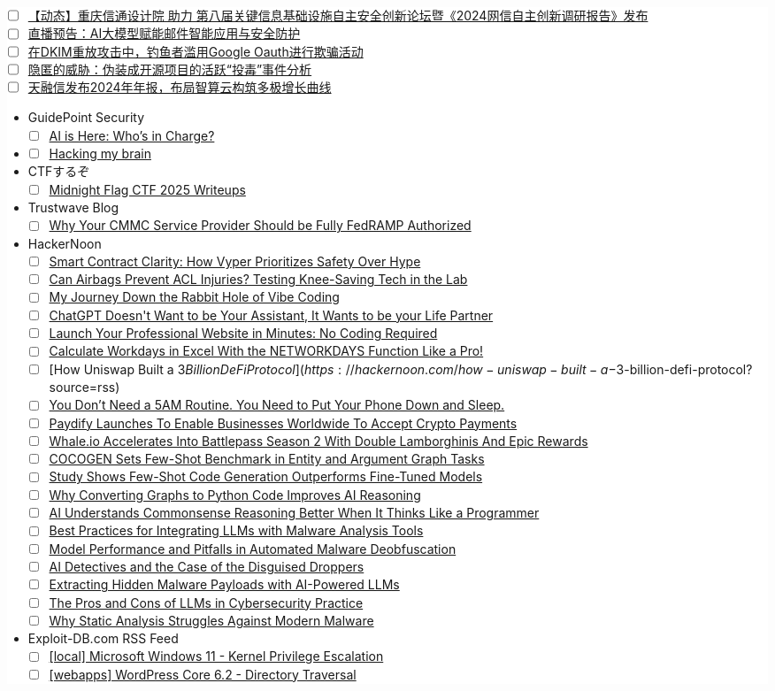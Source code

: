   - [ ] [【动态】重庆信通设计院 助力 第八届关键信息基础设施自主安全创新论坛暨《2024网信自主创新调研报告》发布](https://www.4hou.com/posts/vwr5)
  - [ ] [直播预告：AI大模型赋能邮件智能应用与安全防护](https://www.4hou.com/posts/pnlV)
  - [ ] [在DKIM重放攻击中，钓鱼者滥用Google Oauth进行欺骗活动](https://www.4hou.com/posts/gyNk)
  - [ ] [隐匿的威胁：伪装成开源项目的活跃“投毒”事件分析](https://www.4hou.com/posts/omkX)
  - [ ] [天融信发布2024年年报，布局智算云构筑多极增长曲线](https://www.4hou.com/posts/nlj7)
- GuidePoint Security
  - [ ] [AI is Here: Who’s in Charge?](https://www.guidepointsecurity.com/blog/ai-is-here-10-reasons-your-governance-plan-should-be-too/)
- 
  - [ ] [Hacking my brain](https://cornerpirate.com/2025/04/22/hacking-my-brain/)
- CTFするぞ
  - [ ] [Midnight Flag CTF 2025 Writeups](https://ptr-yudai.hatenablog.com/entry/2025/04/22/145743)
- Trustwave Blog
  - [ ] [Why Your CMMC Service Provider Should be Fully FedRAMP Authorized](https://www.trustwave.com/en-us/resources/blogs/trustwave-blog/why-your-cmmc-service-provider-must-be-fully-fedramp-authorized/)
- HackerNoon
  - [ ] [Smart Contract Clarity: How Vyper Prioritizes Safety Over Hype](https://hackernoon.com/smart-contract-clarity-how-vyper-prioritizes-safety-over-hype?source=rss)
  - [ ] [Can Airbags Prevent ACL Injuries? Testing Knee-Saving Tech in the Lab](https://hackernoon.com/can-airbags-prevent-acl-injuries-testing-knee-saving-tech-in-the-lab?source=rss)
  - [ ] [My Journey Down the Rabbit Hole of Vibe Coding](https://hackernoon.com/my-journey-down-the-rabbit-hole-of-vibe-coding?source=rss)
  - [ ] [ChatGPT Doesn't Want to be Your Assistant, It Wants to be your Life Partner](https://hackernoon.com/chatgpt-doesnt-want-to-be-your-assistant-it-wants-to-be-your-life-partner?source=rss)
  - [ ] [Launch Your Professional Website in Minutes: No Coding Required](https://hackernoon.com/launch-your-professional-website-in-minutes-no-coding-required?source=rss)
  - [ ] [Calculate Workdays in Excel With the NETWORKDAYS Function Like a Pro!](https://hackernoon.com/calculate-workdays-in-excel-with-the-networkdays-function-like-a-pro?source=rss)
  - [ ] [How Uniswap Built a $3 Billion DeFi Protocol](https://hackernoon.com/how-uniswap-built-a-$3-billion-defi-protocol?source=rss)
  - [ ] [You Don’t Need a 5AM Routine. You Need to Put Your Phone Down and Sleep.](https://hackernoon.com/you-dont-need-a-5am-routine-you-need-to-put-your-phone-down-and-sleep?source=rss)
  - [ ] [Paydify Launches To Enable Businesses Worldwide To Accept Crypto Payments](https://hackernoon.com/paydify-launches-to-enable-businesses-worldwide-to-accept-crypto-payments?source=rss)
  - [ ] [Whale.io Accelerates Into Battlepass Season 2 With Double Lamborghinis And Epic Rewards](https://hackernoon.com/whaleio-accelerates-into-battlepass-season-2-with-double-lamborghinis-and-epic-rewards?source=rss)
  - [ ] [COCOGEN Sets Few-Shot Benchmark in Entity and Argument Graph Tasks](https://hackernoon.com/cocogen-sets-few-shot-benchmark-in-entity-and-argument-graph-tasks?source=rss)
  - [ ] [Study Shows Few-Shot Code Generation Outperforms Fine-Tuned Models](https://hackernoon.com/study-shows-few-shot-code-generation-outperforms-fine-tuned-models?source=rss)
  - [ ] [Why Converting Graphs to Python Code Improves AI Reasoning](https://hackernoon.com/why-converting-graphs-to-python-code-improves-ai-reasoning?source=rss)
  - [ ] [AI Understands Commonsense Reasoning Better When It Thinks Like a Programmer](https://hackernoon.com/ai-understands-commonsense-reasoning-better-when-it-thinks-like-a-programmer?source=rss)
  - [ ] [Best Practices for Integrating LLMs with Malware Analysis Tools](https://hackernoon.com/best-practices-for-integrating-llms-with-malware-analysis-tools?source=rss)
  - [ ] [Model Performance and Pitfalls in Automated Malware Deobfuscation](https://hackernoon.com/model-performance-and-pitfalls-in-automated-malware-deobfuscation?source=rss)
  - [ ] [AI Detectives and the Case of the Disguised Droppers](https://hackernoon.com/ai-detectives-and-the-case-of-the-disguised-droppers?source=rss)
  - [ ] [Extracting Hidden Malware Payloads with AI-Powered LLMs](https://hackernoon.com/extracting-hidden-malware-payloads-with-ai-powered-llms?source=rss)
  - [ ] [The Pros and Cons of LLMs in Cybersecurity Practice](https://hackernoon.com/the-pros-and-cons-of-llms-in-cybersecurity-practice?source=rss)
  - [ ] [Why Static Analysis Struggles Against Modern Malware](https://hackernoon.com/why-static-analysis-struggles-against-modern-malware?source=rss)
- Exploit-DB.com RSS Feed
  - [ ] [[local] Microsoft Windows 11 - Kernel Privilege Escalation](https://www.exploit-db.com/exploits/52275)
  - [ ] [[webapps] WordPress Core 6.2 - Directory Traversal](https://www.exploit-db.com/exploits/52274)